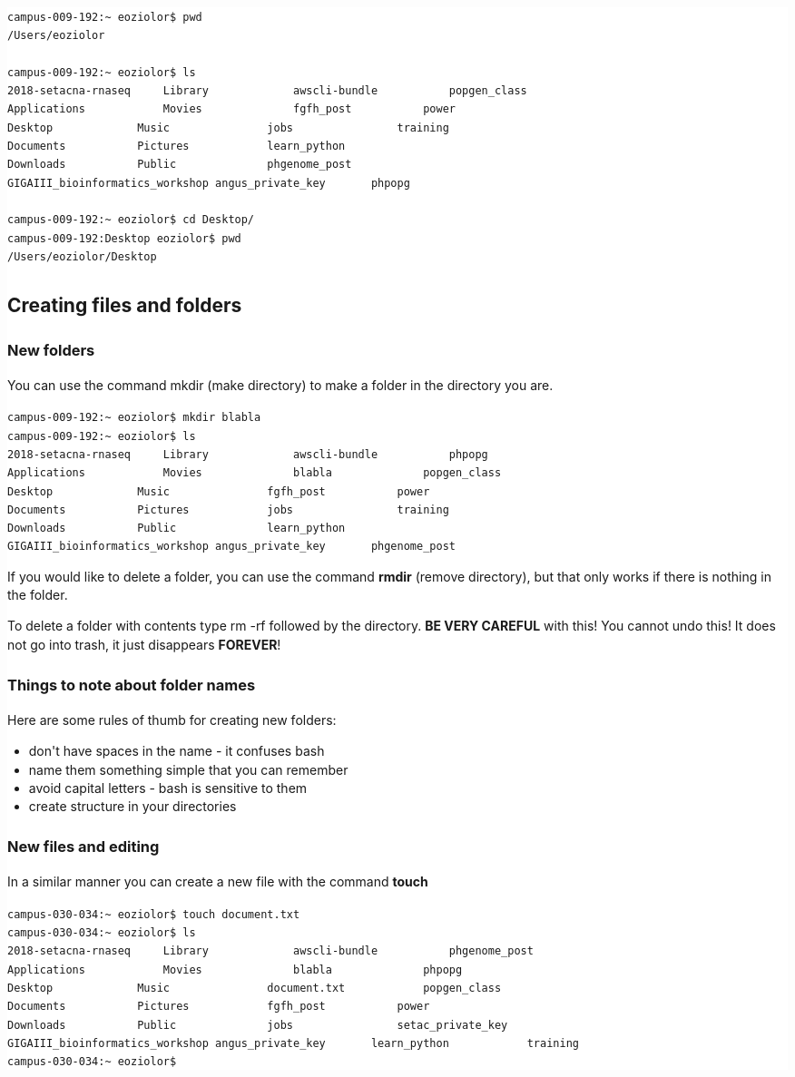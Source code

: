 ```{bash}
campus-009-192:~ eoziolor$ pwd
/Users/eoziolor

campus-009-192:~ eoziolor$ ls
2018-setacna-rnaseq		Library				awscli-bundle			popgen_class
Applications			Movies				fgfh_post			power
Desktop				Music				jobs				training
Documents			Pictures			learn_python
Downloads			Public				phgenome_post
GIGAIII_bioinformatics_workshop	angus_private_key		phpopg

campus-009-192:~ eoziolor$ cd Desktop/
campus-009-192:Desktop eoziolor$ pwd
/Users/eoziolor/Desktop
```

## Creating files and folders

### New folders

You can use the command mkdir (make directory) to make a folder in the directory you are.

```{bash}
campus-009-192:~ eoziolor$ mkdir blabla
campus-009-192:~ eoziolor$ ls
2018-setacna-rnaseq		Library				awscli-bundle			phpopg
Applications			Movies				blabla				popgen_class
Desktop				Music				fgfh_post			power
Documents			Pictures			jobs				training
Downloads			Public				learn_python
GIGAIII_bioinformatics_workshop	angus_private_key		phgenome_post
```

If you would like to delete a folder, you can use the command __rmdir__ (remove directory), but that only works if there is nothing in the folder.

To delete a folder with contents type rm -rf followed by the directory. __BE VERY CAREFUL__ with this! You cannot undo this! It does not go into trash, it just disappears __FOREVER__!

### Things to note about folder names

Here are some rules of thumb for creating new folders:
* don't have spaces in the name - it confuses bash
* name them something simple that you can remember
* avoid capital letters - bash is sensitive to them
* create structure in your directories


### New files and editing
In a similar manner you can create a new file with the command __touch__

```{bash}
campus-030-034:~ eoziolor$ touch document.txt
campus-030-034:~ eoziolor$ ls
2018-setacna-rnaseq		Library				awscli-bundle			phgenome_post
Applications			Movies				blabla				phpopg
Desktop				Music				document.txt			popgen_class
Documents			Pictures			fgfh_post			power
Downloads			Public				jobs				setac_private_key
GIGAIII_bioinformatics_workshop	angus_private_key		learn_python			training
campus-030-034:~ eoziolor$
```
